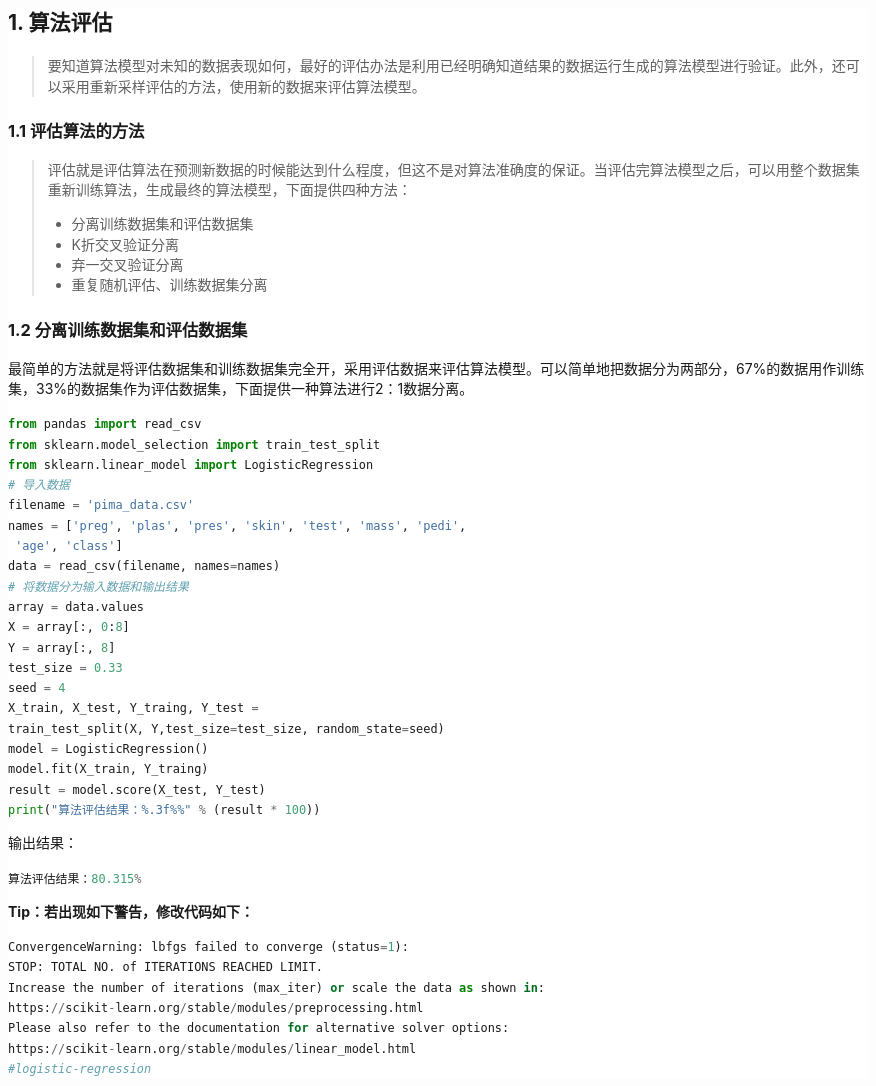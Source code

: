 ## 1. 算法评估

> 要知道算法模型对未知的数据表现如何，最好的评估办法是利用已经明确知道结果的数据运行生成的算法模型进行验证。此外，还可以采用重新采样评估的方法，使用新的数据来评估算法模型。

### 1.1 评估算法的方法

> 评估就是评估算法在预测新数据的时候能达到什么程度，但这不是对算法准确度的保证。当评估完算法模型之后，可以用整个数据集重新训练算法，生成最终的算法模型，下面提供四种方法：
>
> - 分离训练数据集和评估数据集
> - K折交叉验证分离
> - 弃一交叉验证分离
> - 重复随机评估、训练数据集分离

### 1.2 分离训练数据集和评估数据集

最简单的方法就是将评估数据集和训练数据集完全开，采用评估数据来评估算法模型。可以简单地把数据分为两部分，67%的数据用作训练集，33%的数据集作为评估数据集，下面提供一种算法进行2：1数据分离。

```PYTHON
from pandas import read_csv
from sklearn.model_selection import train_test_split
from sklearn.linear_model import LogisticRegression
# 导入数据
filename = 'pima_data.csv'
names = ['preg', 'plas', 'pres', 'skin', 'test', 'mass', 'pedi',
 'age', 'class']
data = read_csv(filename, names=names)
# 将数据分为输入数据和输出结果
array = data.values
X = array[:, 0:8]
Y = array[:, 8]
test_size = 0.33
seed = 4
X_train, X_test, Y_traing, Y_test = 
train_test_split(X, Y,test_size=test_size, random_state=seed)
model = LogisticRegression()
model.fit(X_train, Y_traing)
result = model.score(X_test, Y_test)
print("算法评估结果：%.3f%%" % (result * 100))
```

输出结果：

```PYTHON
算法评估结果：80.315%
```

**Tip：若出现如下警告，修改代码如下：**

```PYTHON
ConvergenceWarning: lbfgs failed to converge (status=1):
STOP: TOTAL NO. of ITERATIONS REACHED LIMIT.
Increase the number of iterations (max_iter) or scale the data as shown in:
https://scikit-learn.org/stable/modules/preprocessing.html
Please also refer to the documentation for alternative solver options:
https://scikit-learn.org/stable/modules/linear_model.html
#logistic-regression
```
